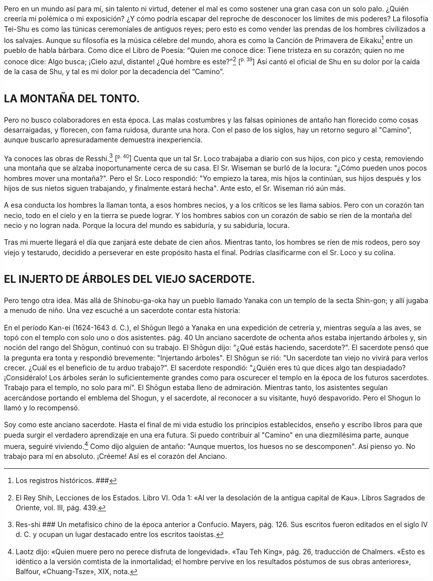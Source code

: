 Pero en un mundo así para mí, sin talento ni virtud, detener el mal es como sostener una gran casa con un solo palo. ¿Quién creería mi polémica o mi exposición? ¿Y cómo podría escapar del reproche de desconocer los límites de mis poderes? La filosofía Tei-Shu es como las túnicas ceremoniales de antiguos reyes; pero esto es como vender las prendas de los hombres civilizados a los salvajes. Aunque su filosofía es la música célebre del mundo, ahora es como la Canción de Primavera de Eikaku[^30] entre un pueblo de habla bárbara. Como dice el Libro de Poesía: “Quien me conoce dice: Tiene tristeza en su corazón; quien no me conoce dice: Algo busca; ¡Cielo azul, distante! ¿Qué hombre es este?”[^31] <span id="p39">[<sup><small>p. 39</small></sup>]</span> Así cantó el oficial de Shu en su dolor por la caída de la casa de Shu, y tal es mi dolor por la decadencia del “Camino”.

## LA MONTAÑA DEL TONTO.

Pero no busco colaboradores en esta época. Las malas costumbres y las falsas opiniones de antaño han florecido como cosas desarraigadas, y florecen, con fama ruidosa, durante una hora. Con el paso de los siglos, hay un retorno seguro al "Camino", aunque buscarlo apresuradamente demuestra inexperiencia.

Ya conoces las obras de Resshi.[^32] <span id="p40">[<sup><small>p. 40</small></sup>]</span> Cuenta que un tal Sr. Loco trabajaba a diario con sus hijos, con pico y cesta, removiendo una montaña que se alzaba inoportunamente cerca de su casa. El Sr. Wiseman se burló de la locura: "¿Cómo pueden unos pocos hombres mover una montaña?". Pero el Sr. Loco respondió: "Yo empiezo la tarea, mis hijos la continúan, sus hijos después y los hijos de sus nietos siguen trabajando, y finalmente estará hecha". Ante esto, el Sr. Wiseman rió aún más.

A esa conducta los hombres la llaman tonta, a esos hombres necios, y a los críticos se les llama sabios. Pero con un corazón tan necio, todo en el cielo y en la tierra se puede lograr. Y los hombres sabios con un corazón de sabio se ríen de la montaña del necio y no logran nada. Porque la locura del mundo es sabiduría, y su sabiduría, locura.

Tras mi muerte llegará el día que zanjará este debate de cien años. Mientras tanto, los hombres se ríen de mis rodeos, pero soy viejo y testarudo, decidido a perseverar en este propósito hasta el final. Podrías clasificarme con el Sr. Loco y su colina.

## EL INJERTO DE ÁRBOLES DEL VIEJO SACERDOTE.

Pero tengo otra idea. Más allá de Shinobu-ga-oka hay un pueblo llamado Yanaka con un templo de la secta Shin-gon; y allí jugaba a menudo de niño. Una vez escuché a un sacerdote contar esta historia:

En el período Kan-ei (1624-1643 d. C.), el Shōgun llegó a Yanaka en una expedición de cetrería y, mientras seguía a las aves, se topó con el templo con solo uno o dos asistentes. pág. 40 Un anciano sacerdote de ochenta años estaba injertando árboles y, sin noción del rango del Shōgun, continuó con su trabajo. El Shōgun dijo: "¿Qué estás haciendo, sacerdote?". El sacerdote pensó que la pregunta era tonta y respondió brevemente: "Injertando árboles". El Shōgun se rió: "Un sacerdote tan viejo no vivirá para verlos crecer. ¿Cuál es el beneficio de tu arduo trabajo?". El sacerdote respondió: "¿Quién eres tú que dices algo tan despiadado? ¡Considéralo! Los árboles serán lo suficientemente grandes como para oscurecer el templo en la época de los futuros sacerdotes. Trabajo para el templo, no solo para mí". El Shōgun estaba lleno de admiración. Mientras tanto, los asistentes seguían acercándose portando el emblema del Shogun, y el sacerdote, al reconocer a su visitante, huyó despavorido. Pero el Shogun lo llamó y lo recompensó.

Soy como este anciano sacerdote. Hasta el final de mi vida estudio los principios establecidos, enseño y escribo libros para que pueda surgir el verdadero aprendizaje en una era futura. Si puedo contribuir al "Camino" en una diezmilésima parte, aunque muera, seguiré viviendo.[^33] Como dijo alguien de antaño: "Aunque muertos, los huesos no se descomponen". Así pienso yo. No trabajo para mí en absoluto. ¡Créeme! Así es el corazón del Anciano.


[^1]: Los cinco libros llevan el nombre de las cinco virtudes cardinales, pero sin un significado especial.
[^2]: A los catorce o quince años llevaba el pelo recogido en una coleta. Vivía con los samuráis. Y su hogar en el norte era Kaga.
[^3]: A Edo, por el Shōgun.
[^4]: Las expresiones de humildad son convencionales. Kyusō tenía la mayor influencia y los honores que los Tokugawa otorgaban a un erudito. Era admitido ante el Shōgun y consultado sobre asuntos de estado.
[^5]: El Sō, [pp. 4-5](Introducción #p4) arriba. La filosofía del Tei-Shu, [p. 5](Introducción #p5) arriba.
[^6]: Una enseñanza que gobierna la propia vida.
[^7]: Los míticos reyes sabios de China. Gyō, según la cronología común y poco fiable, comenzó a reinar en el año 2357 a. C. y reinó 100 años, siendo sucedido por Shun, quien reinó 50 años. “El Reino Medio”, vol. II, pág. 148.
[^8]: Okina, el anciano, es un título de respeto.
[^9]: La dinastía Gen (Yuen) fue mongol (1280-1368 d. C.) y fue sucedida por los Min (Ming) (1368-1644). “El Reino Medio”, vol. II, págs. 175-179.
[^10]: El texto aquí contiene una lista de eruditos chinos cuyos nombres se omiten en la traducción, de acuerdo con lo indicado en las [pp. 26-27](Introducción n.° p. 26) anteriores. Del Sō, Shinseizan, Gikakuzan; del Gen, Kiyorozai Kosoro; del Min, Sek-kei-ken, Ko-kei-sai.
[^11]: Ōyōmei, [p. 10](Introducción #p10) arriba. Su «intuicionalismo» es el ###. Véase Mencio, Libro VII, Parte 1, Cap. XV, 1. [p. 44](#fn36) nota a continuación.
[^12]: La secta zen del budismo, la secta contemplativa que profesa no utilizar ningún libro.
[^13]: El bo es un ave fabulosa de tamaño monstruoso. Para más información sobre la filosofía natural, véase «Ki Ri y Ten» más abajo.
[^14]: Kantaishi fue uno de los ocho literatos más célebres de China. Perteneció a la época de la dinastía Tang. Fue uno de los estadistas, filósofos y poetas más destacados de la dinastía Tang y uno de los nombres más venerados de la literatura china. pág. 31... En el año 819 d. C., presentó una protesta al emperador Hien Tsung contra los honores públicos con los que había hecho que una supuesta reliquia de Buda fuera trasladada al palacio imperial. El texto de la diatriba de Han Yu (Kantai) contra la superstición extranjera aún se considera uno de los documentos de estado más célebres. Pero su único efecto fue el destierro del autor. Durante su destierro, Kantaishi se esforzó por civilizar a los bárbaros con los que convivió, y sus esfuerzos están simbolizados en la leyenda de que expulsó a un monstruoso cocodrilo. Posteriormente, recuperó su honor. Mayers, pág. 50.
[^15]: La Doctrina del Medio, XVI. La palabra para «dioses» aquí es ki-shin.
[^16]: La oración budista, Namu Amida-butsu.
[^17]: La costumbre no fue abolida definitivamente hasta 1664 d. ​​C.; Lay's, “Ritos funerarios japoneses”, vol. XIX, parte III, pág. 528 de estas “Transacciones”. Un karō era el ministro de un daimyō.
[^18]: El comentario sobre La Primavera y el Otoño, Libro V, Año XV, pág. 165 de los Clásicos Chinos, edición de Legge.
[^19]: Esto se refiere a los hōben budistas, dispositivos piadosos para conducir a los ignorantes a la virtud.
[^20]: Véase el vol. III, apéndice, de las Transacciones, El Renacimiento del Shin-tau Puro, págs. 20-31, para el ataque sintoísta a la filosofía china. Los "hombres santos" de China son llamados allí "simplemente rebeldes triunfantes". Y con el mismo espíritu fueron vilipendiados hace mucho tiempo en China, "El Clásico Divino de Nan-Hua", traducción de Balfour, págs. 112-113.
[^21]: Musashibo Benkei. El sacerdote y samurái ladrón que se convirtió en el servidor más confiable de Minamoto Yoshitsune.
[^22]: Si por Sabio el autor se refiere a Confucio, entonces el Gran Sabiduría no es obra de un Sabio, sino que se acepta que contiene sus enseñanzas. Los Clásicos Chinos, Vol. I. Prolegómenos, págs. 26-27. En las secciones dedicadas a la literatura, el autor muestra cierta familiaridad con los resultados, al menos de la crítica, pero no los aplica a los clásicos, aceptando acríticamente todo lo que la tradición le atribuye como escrito por Confucio.
[^23]: Para la Escuela de Aprendizaje Antiguo, véase la «Nota» del Sr. Haga y mi «Comentario» más abajo. La «Virtud de las Ilustraciones» es una frase de la Escuela Ōyōmei, [p. 13](Introducción n.° p. 13), arriba.
[^24]: Mencio, Libro III: Pt. II., Capítulo IX. La cita no es verbal.
[^25]: Así que desde el principio, debido al énfasis puesto en los ritos.
[^26]: Sotōba ### fue uno de los literatos chinos más famosos. Perteneció a la dinastía Sō (Sung). Perteneció a la escuela ortodoxa y fue estadista, poeta y filósofo. Mayers, pág. 190.
[^27]: Jun y So ###, escritores taoístas. Jun se distinguió como erudito y estadista. Se suicidó en el año 212 d. C. Al igual que el famoso Chang, autor de “El Clásico Divino de Nan-Hua” (trad. de F.H. Balfour), Mayers, págs. 198 y 30.
[^28]: Escritores conocidos por la ornamentación meretriz de su estilo.
[^29]: ### Esta referencia al castigo por las "palabras vanas" no era una amenaza vacía. El gobierno Tokugawa prohibió toda desviación del sistema Tei-Shu en sus escuelas, y la gran escuela provincial fue aún más lejos.
[^30]: Los registros históricos. ###
[^31]: El Rey Shih, Lecciones de los Estados. Libro VI. Oda 1: «Al ver la desolación de la antigua capital de Kau». Libros Sagrados de Oriente, vol. III, pág. 439.
[^32]: Res-shi ### Un metafísico chino de la época anterior a Confucio. Mayers, pág. 126. Sus escritos fueron editados en el siglo IV d. C. y ocupan un lugar destacado entre los escritos taoístas.
[^33]: Laotz dijo: «Quien muere pero no perece disfruta de longevidad». «Tau Teh King», pág. 26, traducción de Chalmers. «Esto es idéntico a la versión comtista de la inmortalidad; el hombre pervive en los resultados póstumos de sus obras anteriores», Balfour, «Chuang-Tsze», XIX, nota.
[^34]: Kaku-butsu-gaku traduzco “ciencia”. Se explica así: p. 44 ### “La distinción de las cosas es simplemente lo mismo que el estudio porque todo estudio es una contemplación discriminante de las cosas, ya sean reales o abstractas. Ciertamente, uno debe contemplarlas hasta que de ellas se haya extraído un principio ###… Por lo tanto, se puede decir que ### es una criba de materiales. Pero no es ciencia natural… se refiere a los hombres”. “Un compendio sistemático de las doctrinas de Confucio”, p. 55. Véase el Gran Aprendizaje, 4-5. “Deseando ser sinceros en sus pensamientos, primero extendieron al máximo su conocimiento. Tal extensión del conocimiento residía en la investigación de las cosas”. Los clásicos chinos, vol. I: p. 222, traducción de Legge.
[^35]: Estas citas son del “Libro de los Ritos”.
[^36]: Libro VII, Parte I, Cap. XV, 1. “La capacidad que poseen los hombres sin adquirirla mediante el aprendizaje es aprendizaje intuitivo, y el conocimiento que poseen sin el ejercicio del pensamiento es su conocimiento intuitivo”. Traducción de Legge. Los Clásicos Chinos, vol. II, pág. 332.
[^37]: ### (ley, espíritu, cuerpo, actividad).
[^38]: Analectas, Libro XVII; Cap. II.
[^39]: Libro VI, Parte I Cap. NOSOTROS.
[^40]: Libro II, Parte I Cap. II, 9-16. El Dr. Legge traduce “ki” ### “naturaleza pasional” y comenta: “Sobre ### {. . . ki} hay mucho parloteo vano en la Com. para mostrar cómo el ### {ki} del cielo y la tierra es el ### {ki} también del hombre”. Y traduce 13 así: “Esta es la naturaleza pasional: es sumamente grande y sumamente fuerte. Al ser nutrida por la rectitud y no sufrir daño alguno, llena todo entre el cielo y la tierra”. La escuela Tei-Shu quizás se preguntaría quién es aquí culpable de vano parloteo. Si hombres como nuestro autor y su maestro Shushi entendieran los clásicos, el ### {ki} del cielo y la tierra bien podría identificarse con el ### {ki} en el hombre. De hecho, no veo cómo su filosofía puede explicarse de otra manera. El Dr. Legge escribe en otra parte; Khi (ki), o 'espíritu', es el aliento, aún material pero más puro que el Zing (esencia) y pertenece a la parte más fina y activa del éter. El Rey Yi, pág. 355, nota, vol. XVI, Libros Sagrados de Oriente. Y nuevamente escribe: «El nombre del espíritu inteligente es literalmente 'el aliento conocedor'... 'el aliento' se usa como el hebreo ruach y el latín spiritus». Lo he aducido para mostrar cómo él (Confucio) sostenía que, mientras el cuerpo del hombre se desmorona y regresa al polvo al morir, el espíritu liberado, 'el aliento' como él lo expresa, asciende a un estado más brillante. Las religiones de China, págs. 119-121. De hecho, el pneuma estoico es el ki de la escuela de Tei-Shu, y por lo tanto del sistema dominante del pensamiento chino hasta nuestros días: «El alma humana, como la definen los estoicos (pág. 47), es un aliento innato... Es una parte separada de la Deidad». «Esta impregna el mundo como un aliento omnipresente. El alma humana es parte de la Deidad, o una emanación de ella; el alma y su fuente actúan y reaccionan mutuamente. El alma es el aliento cálido que habita en nosotros». Hubo opiniones divergentes sobre su vida después de la muerte del cuerpo. Historia de la filosofía de Ueberweg, vol. I, págs. 194-196, trad. inglesa. Véase «Ki Ri y Ten» más adelante.
[^41]: Véase el Repositorio Chino, vol. XIII, págs. 552, 609 y siguientes, para una traducción de la exposición de Shushi de estas palabras. Medhurst traduce allí «ri» como principio inmaterial y «ki» como materia prima. McClatchie traduce «ri» como «destino» y «ki» como «aire» («Cosmogonía Confuciana»). Eitel, pág. supra, traduce «ley» como «energía vital». I, «espíritu» como «ley», el primero en el sentido estoico de pneuma. Griffith John traduce «ri» como «principio inmaterial» y «ki» como principio material. Véase mi «Comentario» más abajo para un resumen de las enseñanzas de Shushi.
[^42]: Esta cita no se encuentra en el Tao Teh King.
[^43 ]: Analectas, Libro XVII, Cap. XIX, 3.
[^44]: Libro de Cambios, Apéndice IV, Sección II, 6.
[^45]: La Doctrina del Medio, Cap. I. 4-5. Shishi era nieto de Confucio.
[^46]: Libro I, Parte I, Capítulo I, 3 ampliado por el autor.
[^47]: Henjaku (Pien Ts'iao) era el título otorgado a un médico que vivió en el Estado de Chao alrededor del siglo VI a. C. Fue instruido en el arte místico de la curación por un sabio con poderes mágicos. Henjaku diseccionaba el cuerpo humano. La teoría china de las pulsaciones se deriva de sus descubrimientos. Manual de Mayers, pág. 172.
[^48]: Analectas VII; 20.
[^49]: Apéndice I: Sec. I: Hex. XX: 3.
[^50]: XVI: 1
[^51]: El comentario más antiguo sobre La Primavera y el Otoño. Libro III, Año XXIII, Parte II. El Dr. Legge traduce (Clásicos Chinos, Vol. V, Pt. I, p. 120): «Los espíritus son inteligentes, correctos e imparciales». La palabra «espíritus» es «shin» (kami) y en nuestro pasaje solo puede traducirse como «Dios» o «Dioses».
[^52]: Rirō podía distinguir un solo cabello a cien pasos de distancia. Mayers, pág. 119. Shikō poseía poderes mágicos de audición.
[^53]: XVI; 1. 3 Legge traduce en plural: “Los buscamos”, sin que el texto tenga, por supuesto, distinción de número.
[^54]: Saigyō fue un célebre seguidor de Yoritomo que se convirtió en sacerdote. Murió en 1198 d. C.
[^55]: La Doctrina del Medio, XVI:3; Legge traduce: “Como agua desbordante, parecen estar sobre las cabezas y a la derecha e izquierda de los adoradores”.
[^56]: Analectas XV; 4.
[^57]: Libro de los Cambios, Apéndice 1 Sec., I, I, 5. Doctrina del Medio, Cap. XXXI.
[^58]: Mencio, Libro VII, Parte I, Cap. XIII, 3. “Dondequiera que el hombre superior atraviesa la transformación, la sigue; dondequiera que reside, su influencia es de naturaleza espiritual. Fluye hacia arriba y hacia abajo como la del Cielo y la Tierra”. Traducción de Legge. Esta aplicación de la influencia del sabio ideal al Confucio histórico discrepa notablemente de los hechos de su fracaso como estadista en vida.
[^59]: Libro de Cambios, Apéndice III: Sec. I: Cap. VIII, 42.
[^60]: ### Zoku-Bun-Sho-Ki-Han-Ken-No-San. Ho-Tan-Bun-16-Mai.
[^61]: Mencio, Libro II, Pt. II, Cap. IX., 4. Analectas, Libro XIX Cap. XXI.
[^62]: Los llamados principios masculino y femenino de la cosmogonía china. Véase la «Nota» del Sr. Haga.
[^63]: Existe una naturaleza ideal que es buena. Lo mismo ocurre con el «ri», la «ley», pero cuando se individualiza, al unirse con la «naturaleza ki», aparecen tanto el bien como el mal. Esta «naturaleza ki» varía, es tenue o densa, es el aire, el aliento, la esencia de los cinco elementos, y forma la materia. Está en el hombre como su «espíritu», que, por lo tanto, puede considerarse material, pero la materia también podría considerarse etérea. El espíritu interior «siente» al espíritu exterior y este «responde». Así pues, hay una revelación de lo invisible, una teofanía, pero proviene de la voluntad del hombre y no de la voluntad de Dios (pág. 51). El mal parece ser confusión, los poderes del bien aparecen en el momento menos oportuno. Los cinco elementos son madera, fuego, tierra, metal y agua. Quizás la traducción de «cinco elementos» sería «las cinco actividades» manifestadas en los cinco elementos. Estoy en deuda por esta sugerencia, como por muchas otras, al Rev. H. Waddell, AB
[^64]: Arriba [nota 14](#fn14).
[^65]: Analectas VII; 20.
[^66]: El Dr. Legge traduce: «Cuando los hombres están llenos de miedo, su aliento, por así decirlo, se enciende y provoca tales cosas. Si los hombres no las causan, no surgen por sí solas». «Clásicos Chinos», vol. V, parte I, pág. 92. No entiendo que «ki» significa «el aliento», sino «espíritu». Los espíritus (ki) que nos rodean están confusos, indeterminados e impotentes ante una mente determinada, pero cuando el espíritu (ki) del hombre es indeterminado y titila como una llama, entonces es engañado por el «ki» maligno y aparecen los monstruos.
[^67]: Una colección de historias comunes de las dinastías Tō y Sō.
[^68]: El castillo Tokugawa en Suruga.
[^69]: Un famoso seguidor de Ieyasu, Hidetada y Iemitsu.
[^70]: ### Un erudito de la dinastía Min.
[^71]: El Libro de los Cambios, Apéndice, IV. Sec. I. Cap. VI: 34.
[^72]: ### Un famoso poeta y filósofo del Sōdansty.
[^73]: El pensamiento y el acto son del ki, el verdadero ser es del ri, ver “Ki, Ri y Ten” a continuación.